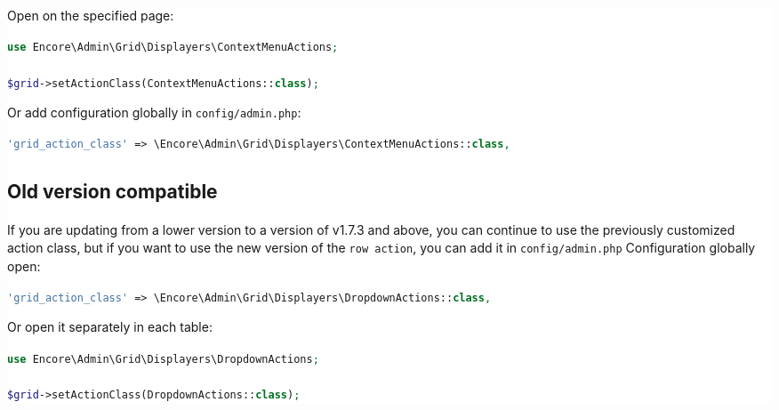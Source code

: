 Open on the specified page:

```php
use Encore\Admin\Grid\Displayers\ContextMenuActions;

$grid->setActionClass(ContextMenuActions::class);
```

Or add configuration globally in `config/admin.php`:

```php
'grid_action_class' => \Encore\Admin\Grid\Displayers\ContextMenuActions::class,
```

## Old version compatible

If you are updating from a lower version to a version of v1.7.3 and above, you can continue to use the previously customized action class, but if you want to use the new version of the `row action`, you can add it in `config/admin.php` Configuration globally open:

```php
'grid_action_class' => \Encore\Admin\Grid\Displayers\DropdownActions::class,
```

Or open it separately in each table:

```php
use Encore\Admin\Grid\Displayers\DropdownActions;

$grid->setActionClass(DropdownActions::class);
```
